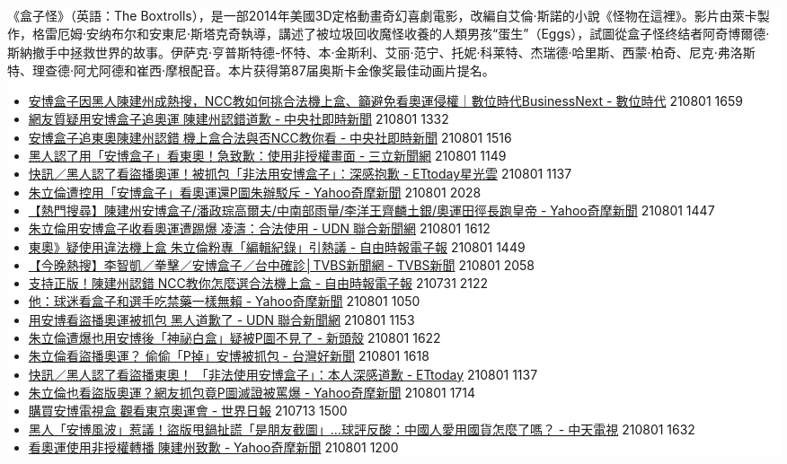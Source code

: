 《盒子怪》（英語：The Boxtrolls），是一部2014年美國3D定格動畫奇幻喜劇電影，改編自艾倫·斯諾的小說《怪物在這裡》。影片由萊卡製作，格雷厄姆·安纳布尔和安東尼·斯塔克奇執導，講述了被垃圾回收魔怪收養的人類男孩“蛋生”（Eggs），試圖從盒子怪终结者阿奇博爾德·斯納撤手中拯救世界的故事。伊萨克·亨普斯特德-怀特、本·金斯利、艾丽·范宁、托妮·科莱特、杰瑞德·哈里斯、西蒙·柏奇、尼克·弗洛斯特、理查德·阿尤阿德和崔西·摩根配音。本片获得第87届奥斯卡金像奖最佳动画片提名。
- [安博盒子因黑人陳建州成熱搜，NCC教如何挑合法機上盒、籲避免看奧運侵權｜數位時代BusinessNext - 數位時代](https://www.bnext.com.tw/article/64244/ncc-stb-unblocktech- "安博盒子因黑人陳建州成熱搜，NCC教如何挑合法機上盒、籲避免看奧運侵權｜數位時代BusinessNext - 數位時代") 210801 1659
- [網友質疑用安博盒子追奧運 陳建州認錯道歉 - 中央社即時新聞](https://www.cna.com.tw/news/firstnews/202108010084.aspx "網友質疑用安博盒子追奧運 陳建州認錯道歉 - 中央社即時新聞") 210801 1332
- [安博盒子追東奧陳建州認錯 機上盒合法與否NCC教你看 - 中央社即時新聞](https://www.cna.com.tw/news/ahel/202108010117.aspx "安博盒子追東奧陳建州認錯 機上盒合法與否NCC教你看 - 中央社即時新聞") 210801 1516
- [黑人認了用「安博盒子」看東奧！急致歉：使用非授權畫面 - 三立新聞網](https://star.setn.com/news/975952 "黑人認了用「安博盒子」看東奧！急致歉：使用非授權畫面 - 三立新聞網") 210801 1149
- [快訊／黑人認了看盜播奧運！被抓包「非法用安博盒子」：深感抱歉 - ETtoday星光雲](https://star.ettoday.net/news/2045206 "快訊／黑人認了看盜播奧運！被抓包「非法用安博盒子」：深感抱歉 - ETtoday星光雲") 210801 1137
- [朱立倫遭控用「安博盒子」看奧運還P圖朱辦駁斥 - Yahoo奇摩新聞](https://tw.tv.yahoo.com/society-news/%E6%9C%B1%E7%AB%8B%E5%80%AB%E9%81%AD%E6%8E%A7%E7%94%A8-%E5%AE%89%E5%8D%9A%E7%9B%92%E5%AD%90-%E7%9C%8B%E5%A5%A7%E9%81%8B%E9%82%84p%E5%9C%96-%E6%9C%B1%E8%BE%A6%E9%A7%81%E6%96%A5-120003641.html "朱立倫遭控用「安博盒子」看奧運還P圖朱辦駁斥 - Yahoo奇摩新聞") 210801 2028
- [【熱門搜尋】陳建州安博盒子/潘政琮高爾夫/中南部雨量/李洋王齊麟土銀/奧運田徑長跑皇帝 - Yahoo奇摩新聞](https://tw.news.yahoo.com/%E3%80%90%E7%86%B1%E9%96%80%E6%90%9C%E5%B0%8B%E3%80%91%E9%99%B3%E5%BB%BA%E5%B7%9E%E5%AE%89%E5%8D%9A%E7%9B%92%E5%AD%90%E6%BD%98%E6%94%BF%E7%90%AE%E9%AB%98%E7%88%BE%E5%A4%AB%E4%B8%AD%E5%8D%97%E9%83%A8%E9%9B%A8%E9%87%8F%E6%9D%8E%E6%B4%8B%E7%8E%8B%E9%BD%8A%E9%BA%9F%E5%9C%9F%E9%8A%80%E5%A5%A7%E9%81%8B%E7%94%B0%E5%BE%91%E9%95%B7%E8%B7%91%E7%9A%87%E5%B8%9D-064756472.html "【熱門搜尋】陳建州安博盒子/潘政琮高爾夫/中南部雨量/李洋王齊麟土銀/奧運田徑長跑皇帝 - Yahoo奇摩新聞") 210801 1447
- [朱立倫用安博盒子收看奧運遭踢爆 凌濤：合法使用 - UDN 聯合新聞網](https://udn.com/news/story/6656/5642690?from=udn-ch1_breaknews-1-0-news "朱立倫用安博盒子收看奧運遭踢爆 凌濤：合法使用 - UDN 聯合新聞網") 210801 1612
- [東奧》疑使用違法機上盒 朱立倫粉專「編輯紀錄」引熱議 - 自由時報電子報](https://m.ltn.com.tw/news/sports/breakingnews/3623733 "東奧》疑使用違法機上盒 朱立倫粉專「編輯紀錄」引熱議 - 自由時報電子報") 210801 1449
- [【今晚熱搜】李智凱／拳擊／安博盒子／台中確診│TVBS新聞網 - TVBS新聞](https://news.tvbs.com.tw/life/1556999 "【今晚熱搜】李智凱／拳擊／安博盒子／台中確診│TVBS新聞網 - TVBS新聞") 210801 2058
- [支持正版！陳建州認錯 NCC教你怎麼選合法機上盒 - 自由時報電子報](https://m.ltn.com.tw/news/life/breakingnews/3623959 "支持正版！陳建州認錯 NCC教你怎麼選合法機上盒 - 自由時報電子報") 210731 2122
- [他：球迷看盒子和選手吃禁藥一樣無賴 - Yahoo奇摩新聞](https://tw.news.yahoo.com/%E4%BB%96-%E7%90%83%E8%BF%B7%E7%9C%8B%E7%9B%92%E5%AD%90%E5%92%8C%E9%81%B8%E6%89%8B%E5%90%83%E7%A6%81%E8%97%A5-%E6%A8%A3%E7%84%A1%E8%B3%B4-025011055.html "他：球迷看盒子和選手吃禁藥一樣無賴 - Yahoo奇摩新聞") 210801 1050
- [用安博看盜播奧運被抓包 黑人道歉了 - UDN 聯合新聞網](https://stars.udn.com/star/story/10088/5642167?from=udn-ch1_breaknews-1-cate8-news "用安博看盜播奧運被抓包 黑人道歉了 - UDN 聯合新聞網") 210801 1153
- [朱立倫遭爆也用安博後「神祕白盒」疑被P圖不見了 - 新頭殼](https://newtalk.tw/news/view/2021-08-01/613792?ref=topics "朱立倫遭爆也用安博後「神祕白盒」疑被P圖不見了 - 新頭殼") 210801 1622
- [朱立倫看盜播奧運？ 偷偷「P掉」安博被抓包 - 台灣好新聞](https://www.taiwanhot.net/?p=953333 "朱立倫看盜播奧運？ 偷偷「P掉」安博被抓包 - 台灣好新聞") 210801 1618
- [快訊／黑人認了看盜播東奧！ 「非法使用安博盒子」：本人深感道歉 - ETtoday](https://www.ettoday.net/news/20210801/2045206.htm "快訊／黑人認了看盜播東奧！ 「非法使用安博盒子」：本人深感道歉 - ETtoday") 210801 1137
- [朱立倫也看盜版奧運？網友抓包竟P圖滅證被罵爆 - Yahoo奇摩新聞](https://tw.news.yahoo.com/%E6%9C%B1%E7%AB%8B%E5%80%AB%E4%B9%9F%E7%9C%8B%E7%9B%9C%E7%89%88%E5%A5%A7%E9%81%8B-%E7%B6%B2%E5%8F%8B%E6%8A%93%E5%8C%85%E7%AB%9Fp%E5%9C%96%E6%BB%85%E8%AD%89%E8%A2%AB%E7%BD%B5%E7%88%86-091423581.html "朱立倫也看盜版奧運？網友抓包竟P圖滅證被罵爆 - Yahoo奇摩新聞") 210801 1714
- [購買安博電視盒 觀看東京奧運會 - 世界日報](https://www.worldjournal.com/wj/story/121365/5595054 "購買安博電視盒 觀看東京奧運會 - 世界日報") 210713 1500
- [黑人「安博風波」惹議！盜版甩鍋扯謊「是朋友截圖」…球評反酸：中國人愛用國貨怎麼了嗎？ - 中天電視](https://gotv.ctitv.com.tw/2021/08/1840660.htm "黑人「安博風波」惹議！盜版甩鍋扯謊「是朋友截圖」…球評反酸：中國人愛用國貨怎麼了嗎？ - 中天電視") 210801 1632
- [看奧運使用非授權轉播 陳建州致歉 - Yahoo奇摩新聞](https://tw.news.yahoo.com/%E7%9C%8B%E5%A5%A7%E9%81%8B%E4%BD%BF%E7%94%A8%E9%9D%9E%E6%8E%88%E6%AC%8A%E8%BD%89%E6%92%AD-%E9%99%B3%E5%BB%BA%E5%B7%9E%E8%87%B4%E6%AD%89-035757552.html "看奧運使用非授權轉播 陳建州致歉 - Yahoo奇摩新聞") 210801 1200
